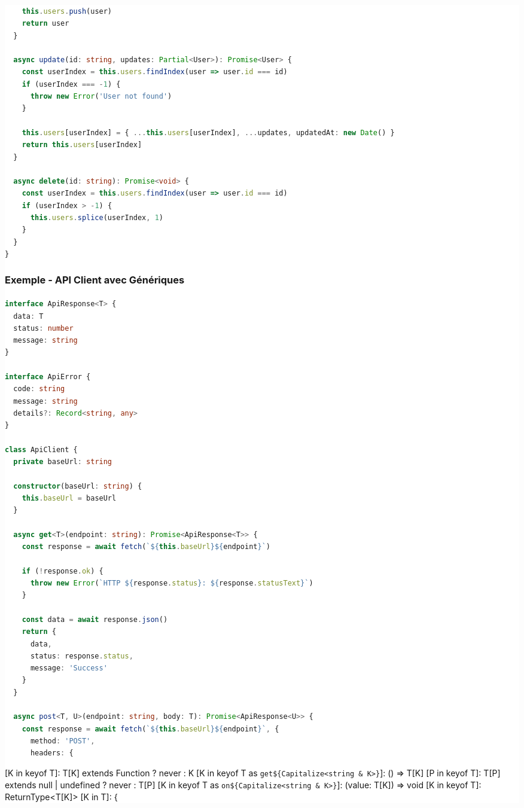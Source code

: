 ```typescript
    this.users.push(user)
    return user
  }

  async update(id: string, updates: Partial<User>): Promise<User> {
    const userIndex = this.users.findIndex(user => user.id === id)
    if (userIndex === -1) {
      throw new Error('User not found')
    }
    
    this.users[userIndex] = { ...this.users[userIndex], ...updates, updatedAt: new Date() }
    return this.users[userIndex]
  }

  async delete(id: string): Promise<void> {
    const userIndex = this.users.findIndex(user => user.id === id)
    if (userIndex > -1) {
      this.users.splice(userIndex, 1)
    }
  }
}
```

### Exemple - API Client avec Génériques
```typescript
interface ApiResponse<T> {
  data: T
  status: number
  message: string
}

interface ApiError {
  code: string
  message: string
  details?: Record<string, any>
}

class ApiClient {
  private baseUrl: string

  constructor(baseUrl: string) {
    this.baseUrl = baseUrl
  }

  async get<T>(endpoint: string): Promise<ApiResponse<T>> {
    const response = await fetch(`${this.baseUrl}${endpoint}`)
    
    if (!response.ok) {
      throw new Error(`HTTP ${response.status}: ${response.statusText}`)
    }

    const data = await response.json()
    return {
      data,
      status: response.status,
      message: 'Success'
    }
  }

  async post<T, U>(endpoint: string, body: T): Promise<ApiResponse<U>> {
    const response = await fetch(`${this.baseUrl}${endpoint}`, {
      method: 'POST',
      headers: {
```

  [K in keyof T]: T[K] extends Function ? never : K
  [K in keyof T as `get${Capitalize<string & K>}`]: () => T[K]
  [P in keyof T]: T[P] extends null | undefined ? never : T[P]
  [K in keyof T as `on${Capitalize<string & K>}`]: (value: T[K]) => void
  [K in keyof T]: ReturnType<T[K]>
  [K in T]: {
